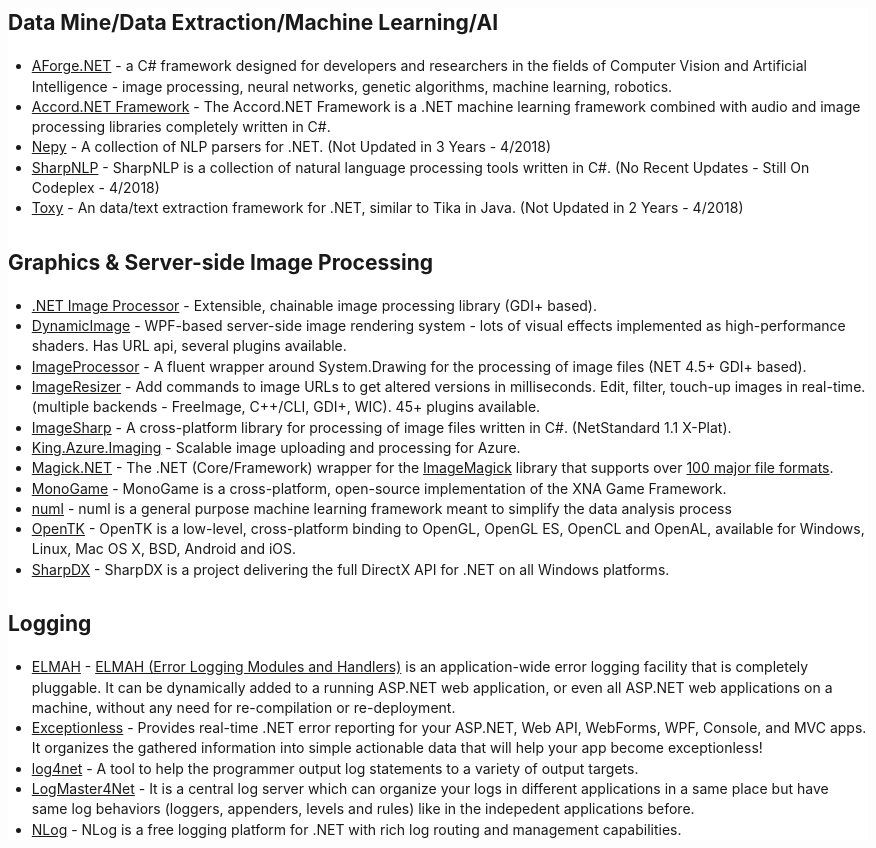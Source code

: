 
## Data Mine/Data Extraction/Machine Learning/AI
  * [AForge.NET](http://www.aforgenet.com/) - a C# framework designed for developers and researchers in the fields of Computer Vision and Artificial Intelligence - image processing, neural networks, genetic algorithms, machine learning, robotics.
  * [Accord.NET Framework](https://github.com/accord-net/framework) - The Accord.NET Framework is a .NET machine learning framework combined with audio and image processing libraries completely written in C#.
  * [Nepy](https://github.com/tonyqus/nepy) - A collection of NLP parsers for .NET. (Not Updated in 3 Years - 4/2018)
  * [SharpNLP](http://sharpnlp.codeplex.com) - SharpNLP is a collection of natural language processing tools written in C#. (No Recent Updates - Still On Codeplex - 4/2018)
  * [Toxy](https://github.com/tonyqus/toxy) - An data/text extraction framework for .NET, similar to Tika in Java. (Not Updated in 2 Years - 4/2018)
 
## Graphics & Server-side Image Processing
  * [.NET Image Processor](https://github.com/elkdanger/image-processor) - Extensible, chainable image processing library (GDI+ based).
  * [DynamicImage](https://github.com/tgjones/dynamic-image) - WPF-based server-side image rendering system - lots of visual effects implemented as high-performance shaders. Has URL api, several plugins available.
  * [ImageProcessor](https://github.com/jimbobsquarepants/imageprocessor/) - A fluent wrapper around System.Drawing for the processing of image files (NET 4.5+ GDI+ based).
  * [ImageResizer](https://github.com/imazen/resizer) - Add commands to image URLs to get altered versions in milliseconds. Edit, filter, touch-up images in real-time. (multiple backends - FreeImage, C++/CLI, GDI+, WIC). 45+ plugins available.
  * [ImageSharp](https://github.com/jimbobsquarepants/imagesharp/) - A cross-platform library for processing of image files written in C#. (NetStandard 1.1 X-Plat).
  * [King.Azure.Imaging](https://github.com/jefking/King.Azure.Imaging) - Scalable image uploading and processing for Azure.
  * [Magick.NET](https://github.com/dlemstra/Magick.NET) - The .NET (Core/Framework) wrapper for the [ImageMagick](https://www.imagemagick.org) library that supports over [100 major file formats](https://www.imagemagick.org/script/formats.php).
  * [MonoGame](http://www.monogame.net/) - MonoGame is a cross-platform, open-source implementation of the XNA Game Framework.
  * [numl](http://numl.net) - numl is a general purpose machine learning framework meant to simplify the data analysis process
  * [OpenTK](https://github.com/opentk/opentk) - OpenTK is a low-level, cross-platform binding to OpenGL, OpenGL ES, OpenCL and OpenAL, available for Windows, Linux, Mac OS X, BSD, Android and iOS.
  * [SharpDX](https://github.com/sharpdx/SharpDX) - SharpDX is a project delivering the full DirectX API for .NET on all Windows platforms.

## Logging
  * [ELMAH](https://github.com/elmah/Elmah) - [ELMAH (Error Logging Modules and Handlers)](https://elmah.github.io/) is an application-wide error logging facility that is completely pluggable. It can be dynamically added to a running ASP.NET web application, or even all ASP.NET web applications on a machine, without any need for re-compilation or re-deployment.
  * [Exceptionless](https://github.com/exceptionless/Exceptionless) - Provides real-time .NET error reporting for your ASP.NET, Web API, WebForms, WPF, Console, and MVC apps. It organizes the gathered information into simple actionable data that will help your app become exceptionless!
  * [log4net](http://logging.apache.org/log4net/) - A tool to help the programmer output log statements to a variety of output targets.
  * [LogMaster4Net](https://github.com/kerryjiang/LogMaster4Net) - It is a central log server which can organize your logs in different applications in a same place but have same log behaviors (loggers, appenders, levels and rules) like in the indepedent applications before.
  * [NLog](https://github.com/NLog/NLog) - NLog is a free logging platform for .NET with rich log routing and management capabilities.
 